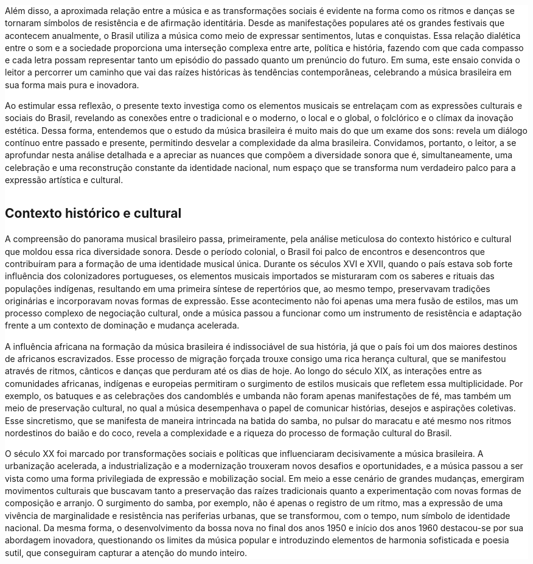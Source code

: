 Além disso, a aproximada relação entre a música e as transformações sociais é evidente na forma como os ritmos e danças se tornaram símbolos de resistência e de afirmação identitária. Desde as manifestações populares até os grandes festivais que acontecem anualmente, o Brasil utiliza a música como meio de expressar sentimentos, lutas e conquistas. Essa relação dialética entre o som e a sociedade proporciona uma interseção complexa entre arte, política e história, fazendo com que cada compasso e cada letra possam representar tanto um episódio do passado quanto um prenúncio do futuro. Em suma, este ensaio convida o leitor a percorrer um caminho que vai das raízes históricas às tendências contemporâneas, celebrando a música brasileira em sua forma mais pura e inovadora.

Ao estimular essa reflexão, o presente texto investiga como os elementos musicais se entrelaçam com as expressões culturais e sociais do Brasil, revelando as conexões entre o tradicional e o moderno, o local e o global, o folclórico e o clímax da inovação estética. Dessa forma, entendemos que o estudo da música brasileira é muito mais do que um exame dos sons: revela um diálogo contínuo entre passado e presente, permitindo desvelar a complexidade da alma brasileira. Convidamos, portanto, o leitor, a se aprofundar nesta análise detalhada e a apreciar as nuances que compõem a diversidade sonora que é, simultaneamente, uma celebração e uma reconstrução constante da identidade nacional, num espaço que se transforma num verdadeiro palco para a expressão artística e cultural.


## Contexto histórico e cultural

A compreensão do panorama musical brasileiro passa, primeiramente, pela análise meticulosa do contexto histórico e cultural que moldou essa rica diversidade sonora. Desde o período colonial, o Brasil foi palco de encontros e desencontros que contribuíram para a formação de uma identidade musical única. Durante os séculos XVI e XVII, quando o país estava sob forte influência dos colonizadores portugueses, os elementos musicais importados se misturaram com os saberes e rituais das populações indígenas, resultando em uma primeira síntese de repertórios que, ao mesmo tempo, preservavam tradições originárias e incorporavam novas formas de expressão. Esse acontecimento não foi apenas uma mera fusão de estilos, mas um processo complexo de negociação cultural, onde a música passou a funcionar como um instrumento de resistência e adaptação frente a um contexto de dominação e mudança acelerada.

A influência africana na formação da música brasileira é indissociável de sua história, já que o país foi um dos maiores destinos de africanos escravizados. Esse processo de migração forçada trouxe consigo uma rica herança cultural, que se manifestou através de ritmos, cânticos e danças que perduram até os dias de hoje. Ao longo do século XIX, as interações entre as comunidades africanas, indígenas e europeias permitiram o surgimento de estilos musicais que refletem essa multiplicidade. Por exemplo, os batuques e as celebrações dos candomblés e umbanda não foram apenas manifestações de fé, mas também um meio de preservação cultural, no qual a música desempenhava o papel de comunicar histórias, desejos e aspirações coletivas. Esse sincretismo, que se manifesta de maneira intrincada na batida do samba, no pulsar do maracatu e até mesmo nos ritmos nordestinos do baião e do coco, revela a complexidade e a riqueza do processo de formação cultural do Brasil.

O século XX foi marcado por transformações sociais e políticas que influenciaram decisivamente a música brasileira. A urbanização acelerada, a industrialização e a modernização trouxeram novos desafios e oportunidades, e a música passou a ser vista como uma forma privilegiada de expressão e mobilização social. Em meio a esse cenário de grandes mudanças, emergiram movimentos culturais que buscavam tanto a preservação das raízes tradicionais quanto a experimentação com novas formas de composição e arranjo. O surgimento do samba, por exemplo, não é apenas o registro de um ritmo, mas a expressão de uma vivência de marginalidade e resistência nas periferias urbanas, que se transformou, com o tempo, num símbolo de identidade nacional. Da mesma forma, o desenvolvimento da bossa nova no final dos anos 1950 e início dos anos 1960 destacou-se por sua abordagem inovadora, questionando os limites da música popular e introduzindo elementos de harmonia sofisticada e poesia sutil, que conseguiram capturar a atenção do mundo inteiro.
